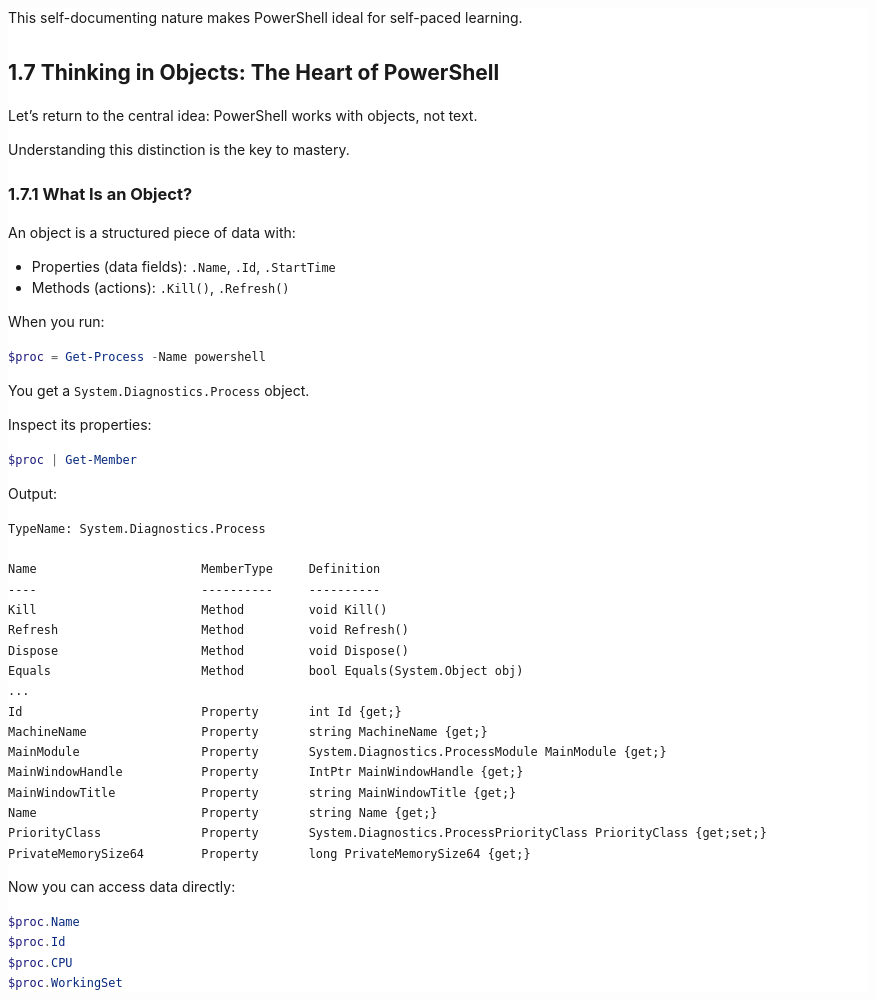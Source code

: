 This self-documenting nature makes PowerShell ideal for self-paced learning.

## 1.7 Thinking in Objects: The Heart of PowerShell

Let’s return to the central idea: PowerShell works with objects, not text.

Understanding this distinction is the key to mastery.

### 1.7.1 What Is an Object?

An object is a structured piece of data with:
- Properties (data fields): `.Name`, `.Id`, `.StartTime`
- Methods (actions): `.Kill()`, `.Refresh()`

When you run:
```powershell
$proc = Get-Process -Name powershell
```
You get a `System.Diagnostics.Process` object.

Inspect its properties:
```powershell
$proc | Get-Member
```

Output:
```
TypeName: System.Diagnostics.Process

Name                       MemberType     Definition
----                       ----------     ----------
Kill                       Method         void Kill()
Refresh                    Method         void Refresh()
Dispose                    Method         void Dispose()
Equals                     Method         bool Equals(System.Object obj)
...
Id                         Property       int Id {get;}
MachineName                Property       string MachineName {get;}
MainModule                 Property       System.Diagnostics.ProcessModule MainModule {get;}
MainWindowHandle           Property       IntPtr MainWindowHandle {get;}
MainWindowTitle            Property       string MainWindowTitle {get;}
Name                       Property       string Name {get;}
PriorityClass              Property       System.Diagnostics.ProcessPriorityClass PriorityClass {get;set;}
PrivateMemorySize64        Property       long PrivateMemorySize64 {get;}
```

Now you can access data directly:
```powershell
$proc.Name
$proc.Id
$proc.CPU
$proc.WorkingSet
```
